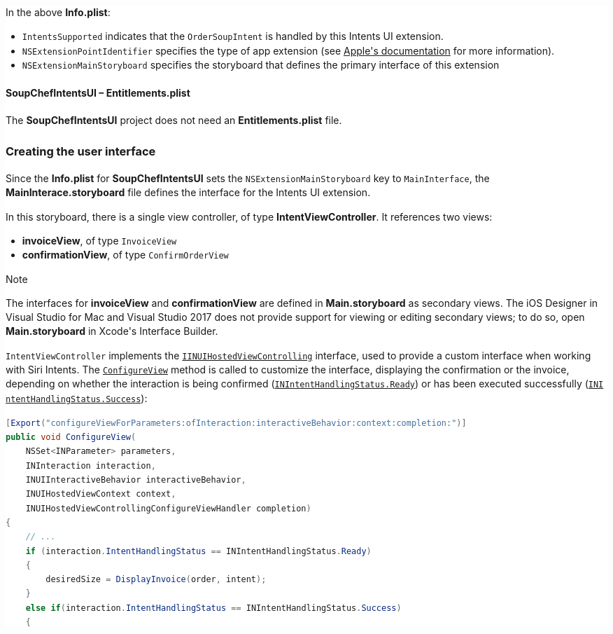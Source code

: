 In the above **Info.plist**:

- `IntentsSupported` indicates that the `OrderSoupIntent` is handled by 
this Intents UI extension.
- `NSExtensionPointIdentifier` specifies the type of app extension (see
[Apple's documentation](https://developer.apple.com/library/archive/documentation/General/Reference/InfoPlistKeyReference/Articles/AppExtensionKeys.html#//apple_ref/doc/uid/TP40014212-SW15) 
for more information).
- `NSExtensionMainStoryboard` specifies the storyboard that defines the
primary interface of this extension

#### SoupChefIntentsUI – Entitlements.plist

The **SoupChefIntentsUI** project does not need an **Entitlements.plist**
file.

### Creating the user interface

Since the **Info.plist** for **SoupChefIntentsUI** sets the
`NSExtensionMainStoryboard` key to `MainInterface`, the
**MainInterace.storyboard** file defines the interface for the Intents UI
extension.

In this storyboard, there is a single view controller, of type
**IntentViewController**. It references two views:

- **invoiceView**, of type `InvoiceView`
- **confirmationView**, of type `ConfirmOrderView`

> [!NOTE]
> The interfaces for **invoiceView** and **confirmationView** are defined
> in **Main.storyboard** as secondary views. The iOS Designer in Visual
> Studio for Mac and Visual Studio 2017 does not provide support for
> viewing or editing secondary views; to do so, open **Main.storyboard**
> in Xcode's Interface Builder.

`IntentViewController` implements the
[`IINUIHostedViewControlling`](https://developer.xamarin.com/api/type/IntentsUI.IINUIHostedViewControlling/)
interface, used to provide a custom interface when working with Siri
Intents. The 
[`ConfigureView`](https://developer.xamarin.com/api/member/IntentsUI.INUIHostedViewControlling_Extensions.ConfigureView/)
method is called to customize the interface, displaying the confirmation or 
the invoice, depending on whether the interaction is being confirmed
([`INIntentHandlingStatus.Ready`](https://developer.xamarin.com/api/type/Intents.INIntentHandlingStatus/))
or has been executed successfully 
([`INIntentHandlingStatus.Success`](https://developer.xamarin.com/api/type/Intents.INIntentHandlingStatus/)):

```csharp
[Export("configureViewForParameters:ofInteraction:interactiveBehavior:context:completion:")]
public void ConfigureView(
    NSSet<INParameter> parameters,
    INInteraction interaction,
    INUIInteractiveBehavior interactiveBehavior,
    INUIHostedViewContext context,
    INUIHostedViewControllingConfigureViewHandler completion)
{
    // ...
    if (interaction.IntentHandlingStatus == INIntentHandlingStatus.Ready)
    {
        desiredSize = DisplayInvoice(order, intent);
    }
    else if(interaction.IntentHandlingStatus == INIntentHandlingStatus.Success)
    {
```